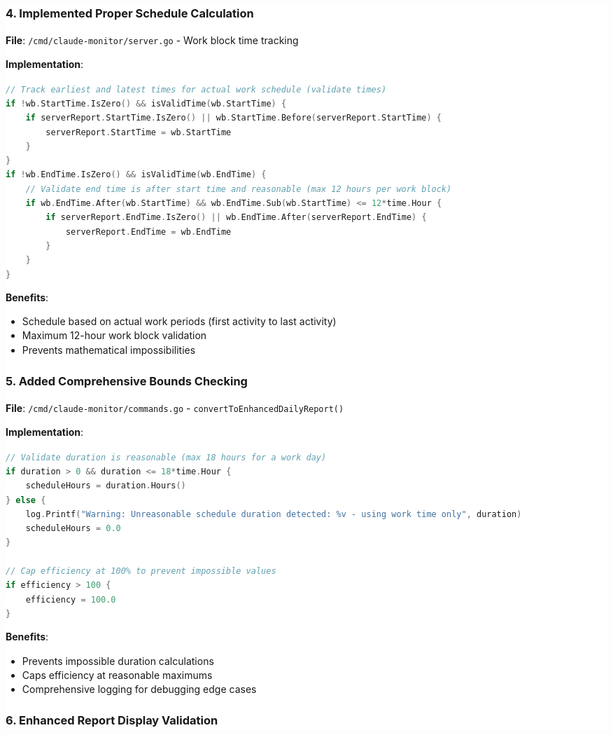 ### 4. Implemented Proper Schedule Calculation

**File**: `/cmd/claude-monitor/server.go` - Work block time tracking

**Implementation**:
```go
// Track earliest and latest times for actual work schedule (validate times)
if !wb.StartTime.IsZero() && isValidTime(wb.StartTime) {
    if serverReport.StartTime.IsZero() || wb.StartTime.Before(serverReport.StartTime) {
        serverReport.StartTime = wb.StartTime
    }
}
if !wb.EndTime.IsZero() && isValidTime(wb.EndTime) {
    // Validate end time is after start time and reasonable (max 12 hours per work block)
    if wb.EndTime.After(wb.StartTime) && wb.EndTime.Sub(wb.StartTime) <= 12*time.Hour {
        if serverReport.EndTime.IsZero() || wb.EndTime.After(serverReport.EndTime) {
            serverReport.EndTime = wb.EndTime
        }
    }
}
```

**Benefits**:
- Schedule based on actual work periods (first activity to last activity)
- Maximum 12-hour work block validation
- Prevents mathematical impossibilities

### 5. Added Comprehensive Bounds Checking

**File**: `/cmd/claude-monitor/commands.go` - `convertToEnhancedDailyReport()`

**Implementation**:
```go
// Validate duration is reasonable (max 18 hours for a work day)
if duration > 0 && duration <= 18*time.Hour {
    scheduleHours = duration.Hours()
} else {
    log.Printf("Warning: Unreasonable schedule duration detected: %v - using work time only", duration)
    scheduleHours = 0.0
}

// Cap efficiency at 100% to prevent impossible values
if efficiency > 100 {
    efficiency = 100.0
}
```

**Benefits**:
- Prevents impossible duration calculations
- Caps efficiency at reasonable maximums
- Comprehensive logging for debugging edge cases

### 6. Enhanced Report Display Validation
